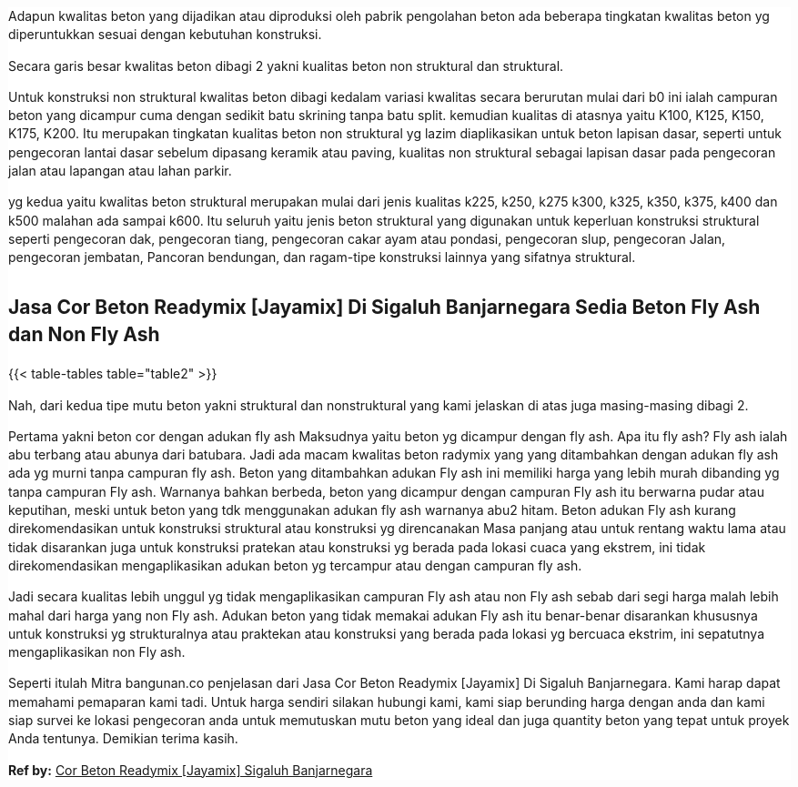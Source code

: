 Adapun kwalitas beton yang dijadikan atau diproduksi oleh pabrik pengolahan beton ada beberapa tingkatan kwalitas beton yg diperuntukkan sesuai dengan kebutuhan konstruksi.

Secara garis besar kwalitas beton dibagi 2 yakni kualitas beton non struktural dan struktural.

Untuk konstruksi non struktural kwalitas beton dibagi kedalam variasi kwalitas secara berurutan mulai dari b0 ini ialah campuran beton yang dicampur cuma dengan sedikit batu skrining tanpa batu split. kemudian kualitas di atasnya yaitu K100, K125, K150, K175, K200. Itu merupakan tingkatan kualitas beton non struktural yg lazim diaplikasikan untuk beton lapisan dasar, seperti untuk pengecoran lantai dasar sebelum dipasang keramik atau paving, kualitas non struktural sebagai lapisan dasar pada pengecoran jalan atau lapangan atau lahan parkir.

yg kedua yaitu kwalitas beton struktural merupakan mulai dari jenis kualitas k225, k250, k275 k300, k325, k350, k375, k400 dan k500 malahan ada sampai k600. Itu seluruh yaitu jenis beton struktural yang digunakan untuk keperluan konstruksi struktural seperti pengecoran dak, pengecoran tiang, pengecoran cakar ayam atau pondasi, pengecoran slup, pengecoran Jalan, pengecoran jembatan, Pancoran bendungan, dan ragam-tipe konstruksi lainnya yang sifatnya struktural.

## Jasa Cor Beton Readymix \[Jayamix\] Di Sigaluh Banjarnegara Sedia Beton Fly Ash dan Non Fly Ash

{{< table-tables table="table2" >}}

Nah, dari kedua tipe mutu beton yakni struktural dan nonstruktural yang kami jelaskan di atas juga masing-masing dibagi 2.

Pertama yakni beton cor dengan adukan fly ash Maksudnya yaitu beton yg dicampur dengan fly ash. Apa itu fly ash? Fly ash ialah abu terbang atau abunya dari batubara. Jadi ada macam kwalitas beton radymix yang yang ditambahkan dengan adukan fly ash ada yg murni tanpa campuran fly ash. Beton yang ditambahkan adukan Fly ash ini memiliki harga yang lebih murah dibanding yg tanpa campuran Fly ash. Warnanya bahkan berbeda, beton yang dicampur dengan campuran Fly ash itu berwarna pudar atau keputihan, meski untuk beton yang tdk menggunakan adukan fly ash warnanya abu2 hitam. Beton adukan Fly ash kurang direkomendasikan untuk konstruksi struktural atau konstruksi yg direncanakan Masa panjang atau untuk rentang waktu lama atau tidak disarankan juga untuk konstruksi pratekan atau konstruksi yg berada pada lokasi cuaca yang ekstrem, ini tidak direkomendasikan mengaplikasikan adukan beton yg tercampur atau dengan campuran fly ash.

Jadi secara kualitas lebih unggul yg tidak mengaplikasikan campuran Fly ash atau non Fly ash sebab dari segi harga malah lebih mahal dari harga yang non Fly ash. Adukan beton yang tidak memakai adukan Fly ash itu benar-benar disarankan khususnya untuk konstruksi yg strukturalnya atau praktekan atau konstruksi yang berada pada lokasi yg bercuaca ekstrim, ini sepatutnya mengaplikasikan non Fly ash.

Seperti itulah Mitra bangunan.co penjelasan dari Jasa Cor Beton Readymix \[Jayamix\] Di Sigaluh Banjarnegara. Kami harap dapat memahami pemaparan kami tadi. Untuk harga sendiri silakan hubungi kami, kami siap berunding harga dengan anda dan kami siap survei ke lokasi pengecoran anda untuk memutuskan mutu beton yang ideal dan juga quantity beton yang tepat untuk proyek Anda tentunya. Demikian terima kasih.

**Ref by:** [Cor Beton Readymix [Jayamix] Sigaluh Banjarnegara](https://id.wikipedia.org/wiki/Cor)
